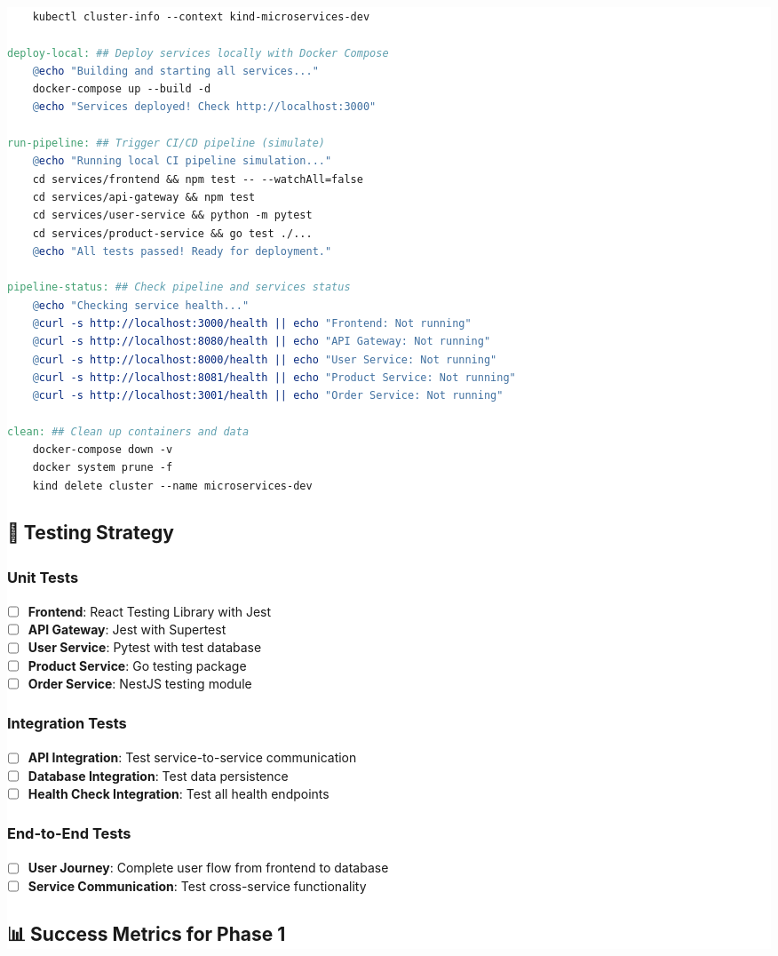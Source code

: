 ```makefile
	kubectl cluster-info --context kind-microservices-dev

deploy-local: ## Deploy services locally with Docker Compose
	@echo "Building and starting all services..."
	docker-compose up --build -d
	@echo "Services deployed! Check http://localhost:3000"

run-pipeline: ## Trigger CI/CD pipeline (simulate)
	@echo "Running local CI pipeline simulation..."
	cd services/frontend && npm test -- --watchAll=false
	cd services/api-gateway && npm test
	cd services/user-service && python -m pytest
	cd services/product-service && go test ./...
	@echo "All tests passed! Ready for deployment."

pipeline-status: ## Check pipeline and services status
	@echo "Checking service health..."
	@curl -s http://localhost:3000/health || echo "Frontend: Not running"
	@curl -s http://localhost:8080/health || echo "API Gateway: Not running" 
	@curl -s http://localhost:8000/health || echo "User Service: Not running"
	@curl -s http://localhost:8081/health || echo "Product Service: Not running"
	@curl -s http://localhost:3001/health || echo "Order Service: Not running"

clean: ## Clean up containers and data
	docker-compose down -v
	docker system prune -f
	kind delete cluster --name microservices-dev
```

## 🧪 Testing Strategy

### Unit Tests
- [ ] **Frontend**: React Testing Library with Jest
- [ ] **API Gateway**: Jest with Supertest
- [ ] **User Service**: Pytest with test database
- [ ] **Product Service**: Go testing package
- [ ] **Order Service**: NestJS testing module

### Integration Tests
- [ ] **API Integration**: Test service-to-service communication
- [ ] **Database Integration**: Test data persistence
- [ ] **Health Check Integration**: Test all health endpoints

### End-to-End Tests
- [ ] **User Journey**: Complete user flow from frontend to database
- [ ] **Service Communication**: Test cross-service functionality

## 📊 Success Metrics for Phase 1
